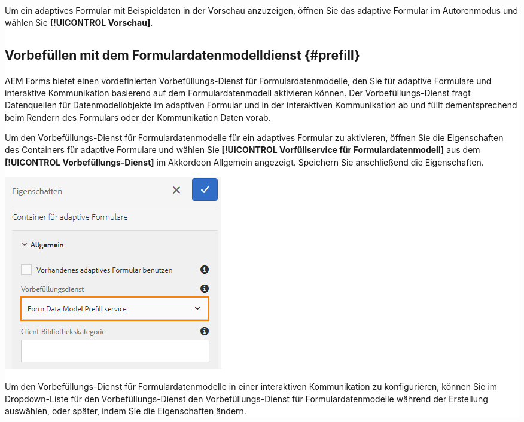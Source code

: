 Um ein adaptives Formular mit Beispieldaten in der Vorschau anzuzeigen, öffnen Sie das adaptive Formular im Autorenmodus und wählen Sie **[!UICONTROL Vorschau]**.

## Vorbefüllen mit dem Formulardatenmodelldienst {#prefill}

AEM Forms bietet einen vordefinierten Vorbefüllungs-Dienst für Formulardatenmodelle, den Sie für adaptive Formulare und interaktive Kommunikation basierend auf dem Formulardatenmodell aktivieren können. Der Vorbefüllungs-Dienst fragt Datenquellen für Datenmodellobjekte im adaptiven Formular und in der interaktiven Kommunikation ab und füllt dementsprechend beim Rendern des Formulars oder der Kommunikation Daten vorab.

Um den Vorbefüllungs-Dienst für Formulardatenmodelle für ein adaptives Formular zu aktivieren, öffnen Sie die Eigenschaften des Containers für adaptive Formulare und wählen Sie **[!UICONTROL Vorfüllservice für Formulardatenmodell]** aus dem **[!UICONTROL Vorbefüllungs-Dienst]** im Akkordeon Allgemein angezeigt. Speichern Sie anschließend die Eigenschaften.

![prefill-service](assets/prefill-service.png)

Um den Vorbefüllungs-Dienst für Formulardatenmodelle in einer interaktiven Kommunikation zu konfigurieren, können Sie im Dropdown-Liste für den Vorbefüllungs-Dienst den Vorbefüllungs-Dienst für Formulardatenmodelle während der Erstellung auswählen, oder später, indem Sie die Eigenschaften ändern.
